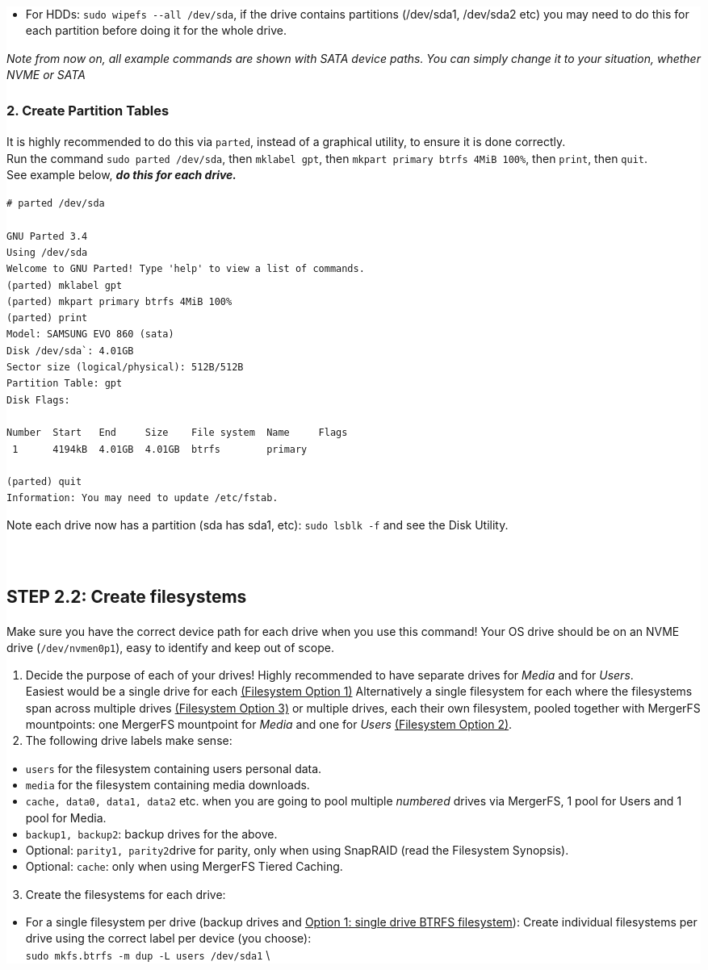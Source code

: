 - For HDDs: `sudo wipefs --all /dev/sda`, if the drive contains partitions (/dev/sda1, /dev/sda2 etc) you may need to do this for each partition before doing it for the whole drive.

*Note from now on, all example commands are shown with SATA device paths. You can simply change it to your situation, whether NVME or SATA*
### 2. Create Partition Tables
It is highly recommended to do this via `parted`, instead of a graphical utility, to ensure it is done correctly.  \
Run the command `sudo parted /dev/sda`, then `mklabel gpt`, then `mkpart primary btrfs 4MiB 100%`, then `print`, then `quit`.  \
See example below, ***do this for each drive.***
```
# parted /dev/sda

GNU Parted 3.4
Using /dev/sda
Welcome to GNU Parted! Type 'help' to view a list of commands.
(parted) mklabel gpt
(parted) mkpart primary btrfs 4MiB 100%
(parted) print
Model: SAMSUNG EVO 860 (sata)
Disk /dev/sda`: 4.01GB
Sector size (logical/physical): 512B/512B
Partition Table: gpt
Disk Flags:

Number  Start   End     Size    File system  Name     Flags
 1      4194kB  4.01GB  4.01GB  btrfs        primary

(parted) quit
Information: You may need to update /etc/fstab.
```
Note each drive now has a partition (sda has sda1, etc): `sudo lsblk -f` and see the Disk Utility. 

&nbsp;
## STEP 2.2: Create filesystems 
Make sure you have the correct device path for each drive when you use this command!
Your OS drive should be on an NVME drive (`/dev/nvmen0p1`), easy to identify and keep out of scope. 
1. Decide the purpose of each of your drives! Highly recommended to have separate drives for *Media* and for *Users*.  \
Easiest would be a single drive for each [(Filesystem Option 1)](https://github.com/gambleben/Homeserver/blob/master/Filesystems-guide/Filesystems-options.md#option-1-all-your-data-easily-fits-on-a-single-disk) Alternatively a single filesystem for each where the filesystems span across multiple drives [(Filesystem Option 3)](https://github.com/gambleben/Homeserver/blob/master/Filesystems-guide/Filesystems-options.md#option-3-use-btrfs-data-duplication) or multiple drives, each their own filesystem, pooled together with MergerFS mountpoints: one MergerFS mountpoint for *Media* and one for *Users* [(Filesystem Option 2)](https://github.com/gambleben/Homeserver/blob/master/Filesystems-guide/Filesystems-options.md#option-2-individual-filesystems-drives-pooled-via-mergerfs). 
2. The following drive labels make sense:
  - `users` for the filesystem containing users personal data.
  - `media` for the filesystem containing media downloads.
  - `cache, data0, data1, data2` etc. when you are going to pool multiple *numbered* drives via MergerFS, 1 pool for Users and 1 pool for Media.
  - `backup1, backup2`: backup drives for the above. 
  - Optional: `parity1, parity2`drive for parity, only when using SnapRAID (read the Filesystem Synopsis). 
  - Optional: `cache`: only when using MergerFS Tiered Caching. 
3. Create the filesystems for each drive: 
- For a single filesystem per drive (backup drives and [Option 1: single drive BTRFS filesystem](https://github.com/gambleben/Homeserver/blob/master/Filesystems-guide/Filesystems-options.md#option-1-all-your-data-easily-fits-on-a-single-disk)): Create individual filesystems per drive using the correct label per device (you choose):  \
    ```sudo mkfs.btrfs -m dup -L users /dev/sda1```  \